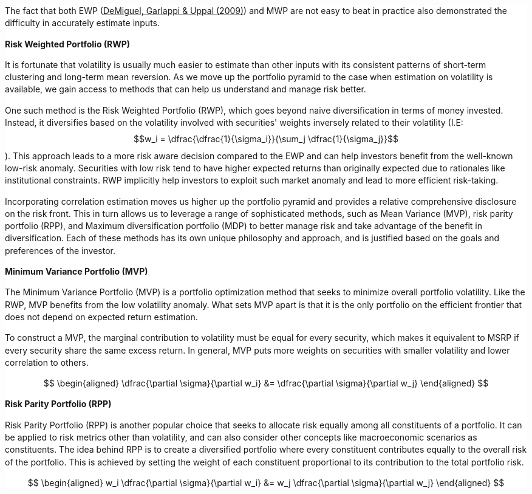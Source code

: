 The fact that both EWP ([DeMiguel, Garlappi & Uppal (2009)](https://academic.oup.com/rfs/article-abstract/22/5/1915/1592901)) and MWP are not easy to beat in practice also demonstrated the difficulty in accurately estimate inputs.

**Risk Weighted Portfolio (RWP)**

It is fortunate that volatility is usually much easier to estimate than other inputs with its consistent patterns of short-term clustering and long-term mean reversion. As we move up the portfolio pyramid to the case when estimation on volatility is available, we gain access to methods that can help us understand and manage risk better. 

One such method is the Risk Weighted Portfolio (RWP), which goes beyond naive diversification in terms of money invested. Instead, it diversifies based on the volatility involved with securities' weights inversely related to their volatility (I.E: $$w_i = \dfrac{\dfrac{1}{\sigma_i}}{\sum_j \dfrac{1}{\sigma_j}}$$). This approach leads to a more risk aware decision compared to the EWP and can help investors benefit from the well-known low-risk anomaly. Securities with low risk tend to have higher expected returns than originally expected due to rationales like institutional constraints. RWP implicitly help investors to exploit such market anomaly and lead to more efficient risk-taking.

Incorporating correlation estimation moves us higher up the portfolio pyramid and provides a relative comprehensive disclosure on the risk front. This in turn allows us to leverage a range of sophisticated methods, such as Mean Variance (MVP), risk parity portfolio (RPP), and Maximum diversification portfolio (MDP) to better manage risk and take advantage of the benefit in diversification. Each of these methods has its own unique philosophy and approach, and is justified based on the goals and preferences of the investor.

**Minimum Variance Portfolio (MVP)**

The Minimum Variance Portfolio (MVP) is a portfolio optimization method that seeks to minimize overall portfolio volatility. Like the RWP, MVP benefits from the low volatility anomaly. What sets MVP apart is that it is the only portfolio on the efficient frontier that does not depend on expected return estimation.

To construct a MVP, the marginal contribution to volatility must be equal for every security, which makes it equivalent to MSRP if every security share the same excess return. In general, MVP puts more weights on securities with smaller volatility and lower correlation to others.

$$
\begin{aligned}
\dfrac{\partial \sigma}{\partial w_i} &= \dfrac{\partial \sigma}{\partial w_j}
\end{aligned}
$$

**Risk Parity Portfolio (RPP)**

Risk Parity Portfolio (RPP) is another popular choice that seeks to allocate risk equally among all constituents of a portfolio. It can be applied to risk metrics other than volatility, and can also consider other concepts like macroeconomic scenarios as constituents. The idea behind RPP is to create a diversified portfolio where every constituent contributes equally to the overall risk of the portfolio. This is achieved by setting the weight of each constituent proportional to its contribution to the total portfolio risk.

$$
\begin{aligned}
w_i \dfrac{\partial \sigma}{\partial w_i} &= w_j \dfrac{\partial \sigma}{\partial w_j}
\end{aligned}
$$
